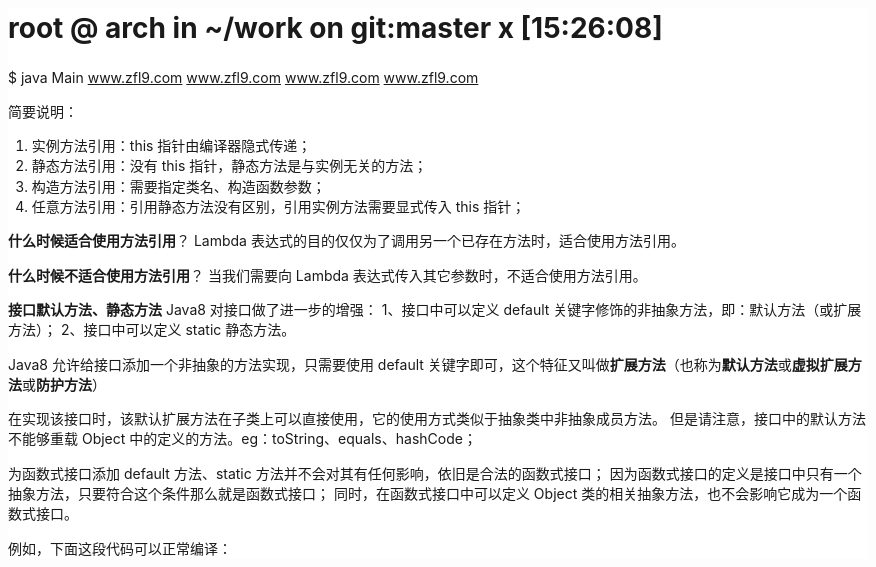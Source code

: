 # root @ arch in ~/work on git:master x [15:26:08]
$ java Main
www.zfl9.com
www.zfl9.com
www.zfl9.com
www.zfl9.com
</script></code></pre>



简要说明：
1) 实例方法引用：this 指针由编译器隐式传递；
2) 静态方法引用：没有 this 指针，静态方法是与实例无关的方法；
3) 构造方法引用：需要指定类名、构造函数参数；
4) 任意方法引用：引用静态方法没有区别，引用实例方法需要显式传入 this 指针；

**什么时候适合使用方法引用**？
Lambda 表达式的目的仅仅为了调用另一个已存在方法时，适合使用方法引用。

**什么时候不适合使用方法引用**？
当我们需要向 Lambda 表达式传入其它参数时，不适合使用方法引用。

**接口默认方法、静态方法**
Java8 对接口做了进一步的增强：
1、接口中可以定义 default 关键字修饰的非抽象方法，即：默认方法（或扩展方法）；
2、接口中可以定义 static 静态方法。

Java8 允许给接口添加一个非抽象的方法实现，只需要使用 default 关键字即可，这个特征又叫做**扩展方法**（也称为**默认方法**或**虚拟扩展方法**或**防护方法**）

在实现该接口时，该默认扩展方法在子类上可以直接使用，它的使用方式类似于抽象类中非抽象成员方法。
但是请注意，接口中的默认方法不能够重载 Object 中的定义的方法。eg：toString、equals、hashCode；
> 
为函数式接口添加 default 方法、static 方法并不会对其有任何影响，依旧是合法的函数式接口；
因为函数式接口的定义是接口中只有一个抽象方法，只要符合这个条件那么就是函数式接口；
同时，在函数式接口中可以定义 Object 类的相关抽象方法，也不会影响它成为一个函数式接口。

例如，下面这段代码可以正常编译：
<pre><code class="language-java line-numbers"><script type="text/plain">@FunctionalInterface
interface FuncInter {
    void func();

    default void f1() {}
    default void f2() {}
    default void f3() {}

    static void f4() {}
    static void f5() {}
    static void f6() {}

    boolean equals(Object obj);
    int hashCode();
    String toString();
}

class Test implements FuncInter {
    @Override
    public void func() {};
